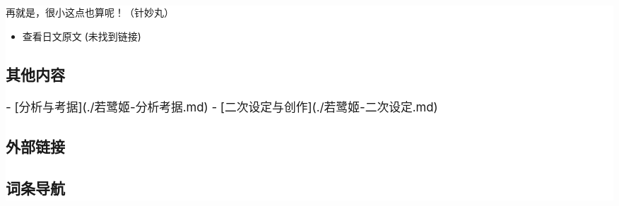 再就是，很小这点也算呢！（针妙丸）

- 查看日文原文 (未找到链接)

## 其他内容
  
<big>
</big>  
<big>- [分析与考据](./若鹭姬-分析考据.md)
- [二次设定与创作](./若鹭姬-二次设定.md)
</big><big></big>  
<big></big>
  

## 外部链接
## 词条导航
  
  
